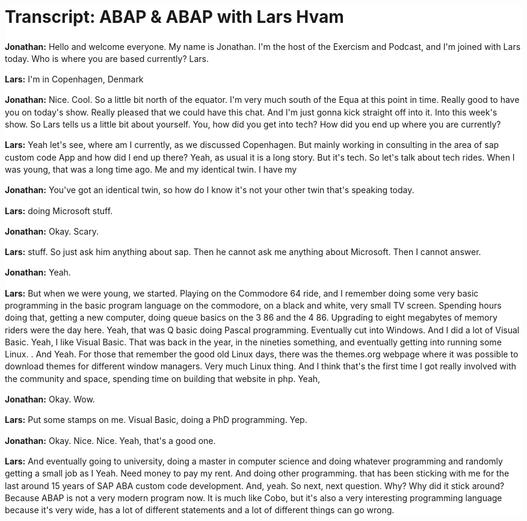 # Transcript: ABAP & ABAP with Lars Hvam

**Jonathan:** Hello and welcome everyone. My name is Jonathan. I'm the host of the Exercism and Podcast, and I'm joined with Lars today. Who is where you are based currently? Lars.

**Lars:** I'm in Copenhagen, Denmark

**Jonathan:** Nice. Cool. So a little bit north of the equator. I'm very much south of the Equa at this point in time. Really good to have you on today's show.
Really pleased that we could have this chat. And I'm just gonna kick straight off into it. Into this week's show. So Lars tells us a little bit about yourself. You, how did you get into tech? How did you end up where you are currently?

**Lars:** Yeah let's see, where am I currently, as we discussed Copenhagen. But mainly working in consulting in the area of sap custom code App and how did I end up there? Yeah, as usual it is a long story. But it's tech. So let's talk about tech rides. When I was young, that was a long time ago.
Me and my identical twin. I have my

**Jonathan:** You've got an identical twin, so how do I know it's not your other twin that's speaking today.

**Lars:** doing Microsoft stuff.

**Jonathan:** Okay. Scary.

**Lars:** stuff. So just ask him anything about sap. Then he cannot ask me anything about Microsoft. Then I cannot answer.

**Jonathan:** Yeah.

**Lars:** But when we were young, we started. Playing on the Commodore 64 ride, and I remember doing some very basic programming in the basic program language on the commodore, on a black and white, very small TV screen.
Spending hours doing that, getting a new computer, doing queue basics on the 3 86 and the 4 86. Upgrading to eight megabytes of memory riders were the day here. Yeah, that was Q basic doing Pascal programming. Eventually cut into Windows. And I did a lot of Visual Basic.
Yeah, I like Visual Basic. That was back in the year, in the nineties something, and eventually getting into running some Linux.
. And Yeah. For those that remember the good old Linux days, there was the themes.org webpage where it was possible to download themes for different window managers. Very much Linux thing.
And I think that's the first time I got really involved with the community and space, spending time on building that website in php. Yeah,

**Jonathan:** Okay. Wow.

**Lars:** Put some stamps on me. Visual Basic, doing a PhD programming. Yep.

**Jonathan:** Okay. Nice. Nice. Yeah, that's a good one.

**Lars:** And eventually going to university, doing a master in computer science and doing whatever programming and randomly getting a small job as I Yeah.
Need money to pay my rent. And doing other programming. that has been sticking with me for the last around 15 years of SAP ABA custom code development.
And, yeah. So next, next question. Why? Why did it stick around? Because ABAP is not a very modern program now. It is much like Cobo, but it's also a very interesting programming language because it's very wide, has a lot of different statements and a lot of different things can go wrong.
